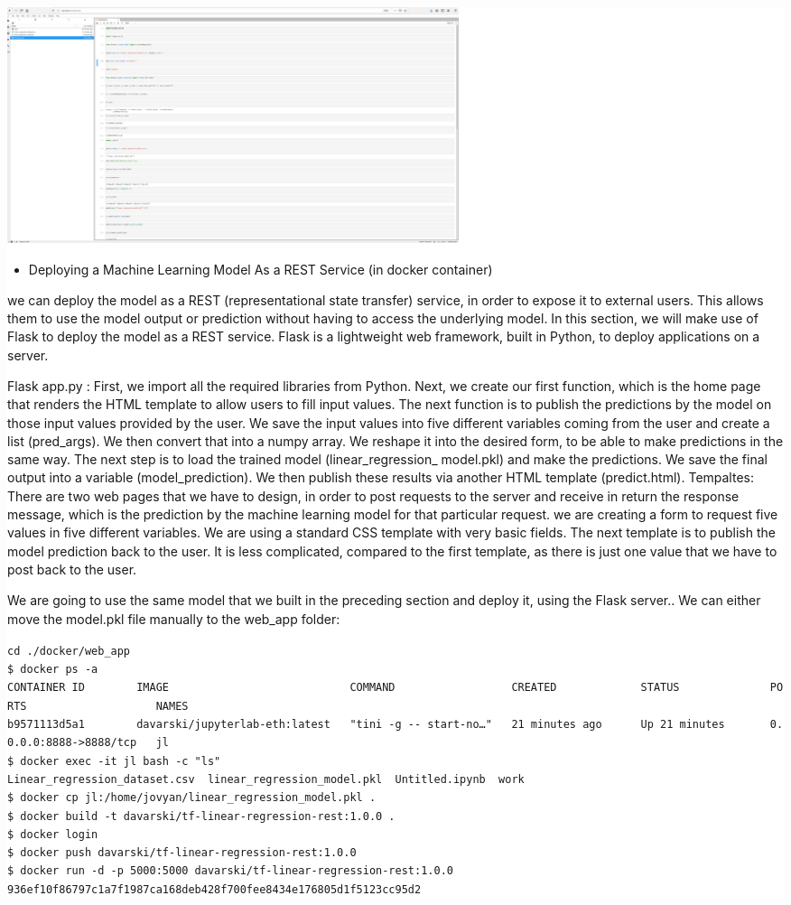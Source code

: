 <img src="https://github.com/adavarski/DataScience-DataOps_MLOps-Playground/blob/main/k8s/Demo4-DeepML-TensorFlow/pictures/TensorFlow-pickle-the-model.png" width="500">


- Deploying a Machine Learning Model As a REST Service (in docker container)

we can deploy the model as a REST (representational state transfer) service, in order to expose it to external users. This allows them to use the model output or prediction without having to access the underlying model. In this section, we will make use of Flask to deploy the model as a REST service. Flask is a lightweight web framework, built in Python, to deploy applications on a server.

Flask app.py : First, we import all the required libraries from Python. Next, we create our first function, which is the home page that renders the HTML template to allow users to fill input values. The next function is to publish the predictions by the model on those input values provided by the user. We save the input values into five different variables coming from the user and create a list (pred_args). We then convert that into a numpy array. We reshape it into the desired form, to be able to make predictions in the same way. The next step is to load the trained model (linear_regression_ model.pkl) and make the predictions. We save the final output into a variable (model_prediction). We then publish these results via another HTML template (predict.html). Tempaltes: There are two web pages that we have to design, in order to post requests to the server and receive in return the response message, which is the prediction by the machine learning model for that particular request. we are creating a form to request five values in five different variables. We are using a standard CSS template with very basic fields. The next template is to publish the model prediction back to the user. It is less complicated, compared to the first template, as there is just one value that we have to post back to the user.

We are going to use the same model that we built in the preceding section and deploy it, using the Flask server.. We can either move the model.pkl file manually to the web_app folder:

```
cd ./docker/web_app
$ docker ps -a 
CONTAINER ID        IMAGE                            COMMAND                  CREATED             STATUS              PORTS                    NAMES
b9571113d5a1        davarski/jupyterlab-eth:latest   "tini -g -- start-no…"   21 minutes ago      Up 21 minutes       0.0.0.0:8888->8888/tcp   jl
$ docker exec -it jl bash -c "ls"
Linear_regression_dataset.csv  linear_regression_model.pkl  Untitled.ipynb  work
$ docker cp jl:/home/jovyan/linear_regression_model.pkl .
$ docker build -t davarski/tf-linear-regression-rest:1.0.0 .
$ docker login 
$ docker push davarski/tf-linear-regression-rest:1.0.0
$ docker run -d -p 5000:5000 davarski/tf-linear-regression-rest:1.0.0 
936ef10f86797c1a7f1987ca168deb428f700fee8434e176805d1f5123cc95d2
```